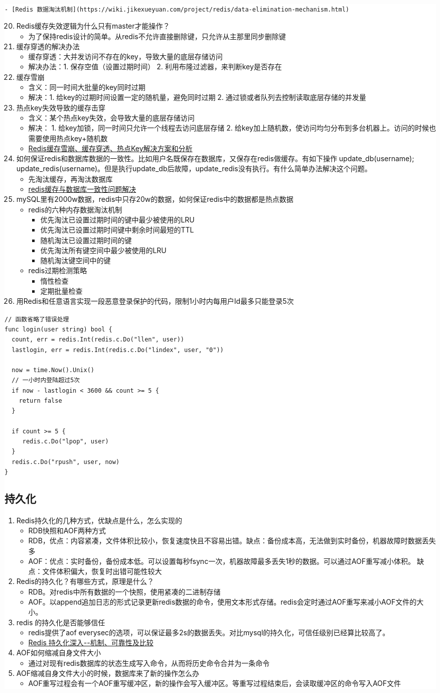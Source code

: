     - [Redis 数据淘汰机制](https://wiki.jikexueyuan.com/project/redis/data-elimination-mechanism.html)
20. Redis缓存失效逻辑为什么只有master才能操作？
    - 为了保持redis设计的简单。从redis不允许直接删除键，只允许从主那里同步删除键
20. 缓存穿透的解决办法
    - 缓存穿透：大并发访问不存在的key，导致大量的底层存储访问
    - 解决办法：1. 保存空值（设置过期时间） 2. 利用布隆过滤器，来判断key是否存在
21. 缓存雪崩
    - 含义：同一时间大批量的key同时过期
    - 解决：1. 给key的过期时间设置一定的随机量，避免同时过期 2. 通过锁或者队列去控制读取底层存储的并发量
22. 热点key失效导致的缓存击穿
    - 含义：某个热点key失效，会导致大量的底层存储访问
    - 解决： 1. 给key加锁，同一时间只允许一个线程去访问底层存储 2. 给key加上随机数，使访问均匀分布到多台机器上。访问的时候也需要使用热点key+随机数
    - [Redis缓存雪崩、缓存穿透、热点Key解决方案和分析](https://blog.csdn.net/wang0112233/article/details/79558612)
56. 如何保证redis和数据库数据的一致性。比如用户名既保存在数据库，又保存在redis做缓存。有如下操作 update_db(username); update_redis(username)。但是执行update_db后故障，update_redis没有执行。有什么简单办法解决这个问题。	
    - 先淘汰缓存，再淘汰数据库
    - [
redis缓存与数据库一致性问题解决](https://blog.csdn.net/qq_27384769/article/details/79499373)
22. mySQL里有2000w数据，redis中只存20w的数据，如何保证redis中的数据都是热点数据
    - redis的六种内存数据淘汰机制
        - 优先淘汰已设置过期时间的键中最少被使用的LRU
        - 优先淘汰已设置过期时间键中剩余时间最短的TTL
        - 随机淘汰已设置过期时间的键
        - 优先淘汰所有键空间中最少被使用的LRU
        - 随机淘汰键空间中的键
    - redis过期检测策略
        - 惰性检查
        - 定期批量检查
23. 用Redis和任意语言实现一段恶意登录保护的代码，限制1小时内每用户Id最多只能登录5次	
```
// 函数省略了错误处理
func login(user string) bool {
  count, err = redis.Int(redis.c.Do("llen", user))
  lastlogin, err = redis.Int(redis.c.Do("lindex", user, "0"))

  now = time.Now().Unix()
  // 一小时内登陆超过5次
  if now - lastlogin < 3600 && count >= 5 {
    return false
  }

  if count >= 5 {
     redis.c.Do("lpop", user)
  }
  redis.c.Do("rpush", user, now)
}
```


## 持久化
1. Redis持久化的几种方式，优缺点是什么，怎么实现的	
    - RDB快照和AOF两种方式
    - RDB，优点：内容紧凑，文件体积比较小，恢复速度快且不容易出错。缺点：备份成本高，无法做到实时备份，机器故障时数据丢失多
    - AOF：优点：实时备份，备份成本低。可以设置每秒fsync一次，机器故障最多丢失1秒的数据。可以通过AOF重写减小体积。 缺点：文件体积偏大，恢复时出错可能性较大
35. Redis的持久化？有哪些方式，原理是什么？	
     - RDB。对redis中所有数据的一个快照，使用紧凑的二进制存储
     - AOF。以append追加日志的形式记录更新redis数据的命令，使用文本形式存储。redis会定时通过AOF重写来减小AOF文件的大小。
51. redis 的持久化是否能够信任
    - redis提供了aof everysec的选项，可以保证最多2s的数据丢失。对比mysql的持久化，可信任级别已经算比较高了。
    - [Redis 持久化深入--机制、可靠性及比较](https://www.cnblogs.com/luojiahu/p/9624392.html)
60. AOF如何缩减自身文件大小
    - 通过对现有redis数据库的状态生成写入命令，从而将历史命令合并为一条命令
61. AOF缩减自身文件大小的时候，数据库来了新的操作怎么办	       
    - AOF重写过程会有一个AOF重写缓冲区，新的操作会写入缓冲区。等重写过程结束后，会读取缓冲区的命令写入AOF文件